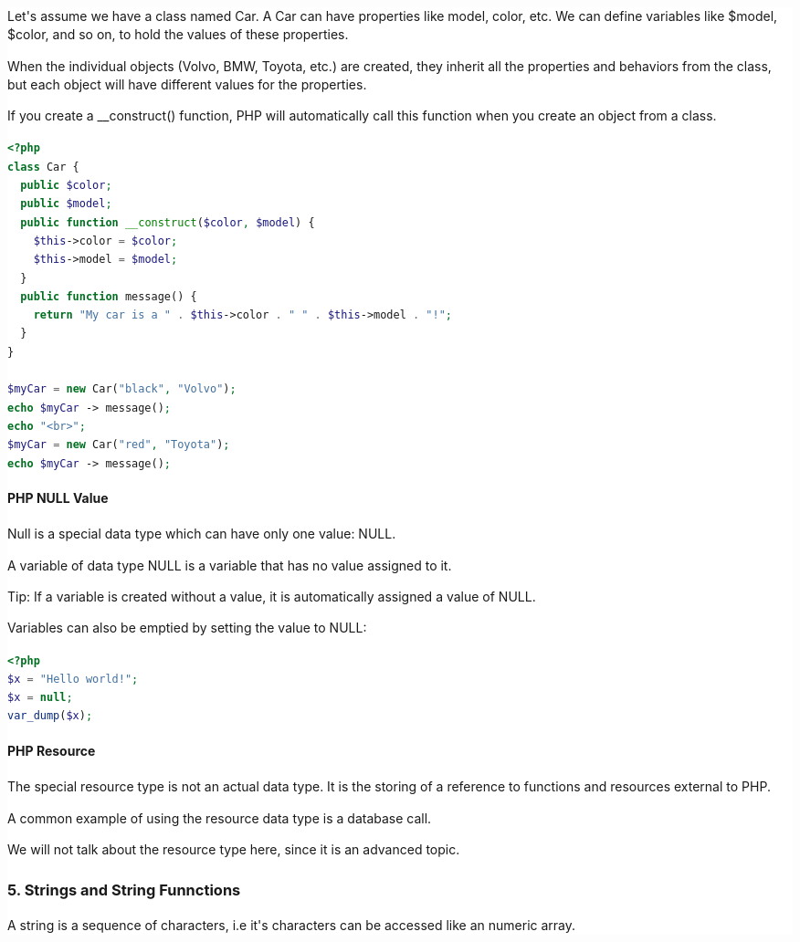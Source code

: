 Let's assume we have a class named Car. A Car can have properties like model, color, etc. We can define variables like $model, $color, and so on, to hold the values of these properties.

When the individual objects (Volvo, BMW, Toyota, etc.) are created, they inherit all the properties and behaviors from the class, but each object will have different values for the properties.

If you create a __construct() function, PHP will automatically call this function when you create an object from a class.
```php
<?php
class Car {
  public $color;
  public $model;
  public function __construct($color, $model) {
    $this->color = $color;
    $this->model = $model;
  }
  public function message() {
    return "My car is a " . $this->color . " " . $this->model . "!";
  }
}

$myCar = new Car("black", "Volvo");
echo $myCar -> message();
echo "<br>";
$myCar = new Car("red", "Toyota");
echo $myCar -> message();

```
#### PHP NULL Value
Null is a special data type which can have only one value: NULL.

A variable of data type NULL is a variable that has no value assigned to it.

Tip: If a variable is created without a value, it is automatically assigned a value of NULL.

Variables can also be emptied by setting the value to NULL:
```php
<?php
$x = "Hello world!";
$x = null;
var_dump($x);

```
#### PHP Resource
The special resource type is not an actual data type. It is the storing of a reference to functions and resources external to PHP.

A common example of using the resource data type is a database call.

We will not talk about the resource type here, since it is an advanced topic.

### 5. Strings and String Funnctions
A string is a sequence of characters, i.e it's characters can be accessed like an numeric array.
